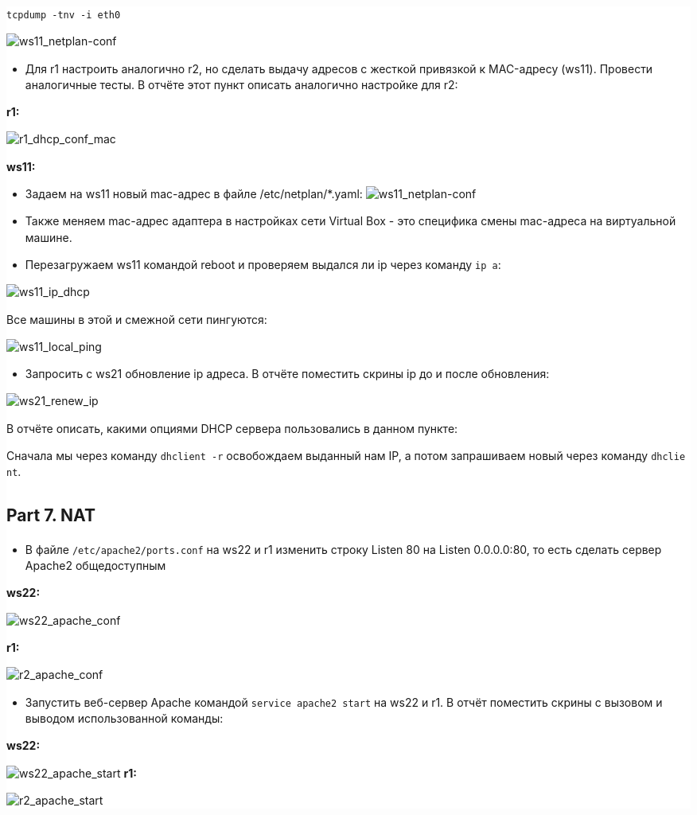 ```tcpdump -tnv -i eth0```

![ws11_netplan-conf](screenshots/ws11_netplan-conf.png)


* Для r1 настроить аналогично r2, но сделать выдачу адресов с жесткой привязкой к MAC-адресу (ws11). Провести аналогичные тесты. В отчёте этот пункт описать аналогично настройке для r2:

__r1:__

![r1_dhcp_conf_mac](screenshots/r1_dhcp_conf_mac.png)

__ws11:__

* Задаем на ws11 новый mac-адрес в файле /etc/netplan/*.yaml:
![ws11_netplan-conf](screenshots/ws11_netplan-conf.png)

* Также меняем mac-адрес адаптера в настройках сети Virtual Box - это специфика смены mac-адреса на виртуальной машине.

* Перезагружаем ws11 командой reboot и проверяем выдался ли ip через команду ```ip a```:

![ws11_ip_dhcp](screenshots/ws11_ip_dhcp.png)


Все машины в этой и смежной сети пингуются:

![ws11_local_ping](screenshots/ws11_local_ping.png)


* Запросить с ws21 обновление ip адреса. В отчёте поместить скрины ip до и после обновления:

![ws21_renew_ip](screenshots/ws21_renew_ip.png)

В отчёте описать, какими опциями DHCP сервера пользовались в данном пункте:

Сначала мы через команду ```dhclient -r``` освобождаем выданный нам IP, а потом запрашиваем новый через команду ```dhclient```.


## Part 7. NAT
* В файле ```/etc/apache2/ports.conf``` на ws22 и r1 изменить строку Listen 80 на Listen 0.0.0.0:80, то есть сделать сервер Apache2 общедоступным

__ws22:__

![ws22_apache_conf](screenshots/ws22_apache_conf.png)



__r1:__

![r2_apache_conf](screenshots/r2_apache_conf.png)

* Запустить веб-сервер Apache командой ```service apache2 start``` на ws22 и r1. В отчёт поместить скрины с вызовом и выводом использованной команды:

__ws22:__

![ws22_apache_start](screenshots/ws22_apache_start.png)
__r1:__

![r2_apache_start](screenshots/r2_apache_start.png)

```